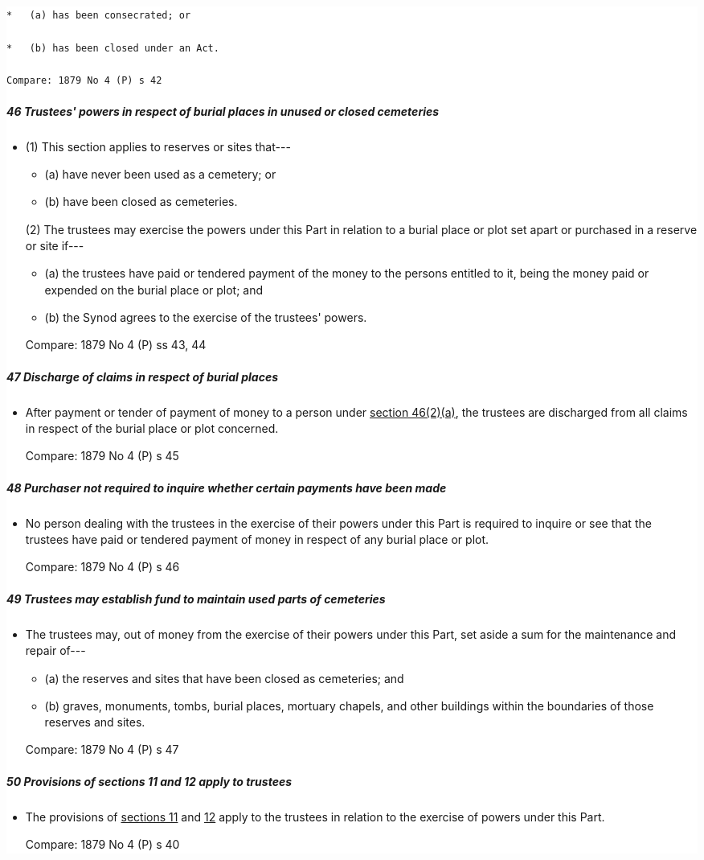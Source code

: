    *   (a) has been consecrated; or
    
    *   (b) has been closed under an Act.
    
    Compare: 1879 No 4 (P) s 42

##### 46 Trustees' powers in respect of burial places in unused or closed cemeteries
    
*   (1) This section applies to reserves or sites that---
        
    *   (a) have never been used as a cemetery; or
    
    *   (b) have been closed as cemeteries.
    
    (2) The trustees may exercise the powers under this Part in relation to a burial place or plot set apart or purchased in a reserve or site if---
        
    *   (a) the trustees have paid or tendered payment of the money to the persons entitled to it, being the money paid or expended on the burial place or plot; and
    
    *   (b) the Synod agrees to the exercise of the trustees' powers.
    
    Compare: 1879 No 4 (P) ss 43, 44

##### 47 Discharge of claims in respect of burial places
    
*   After payment or tender of payment of money to a person under [section 46(2)(a)][55], the trustees are discharged from all claims in respect of the burial place or plot concerned.
    
    Compare: 1879 No 4 (P) s 45

##### 48 Purchaser not required to inquire whether certain payments have been made
    
*   No person dealing with the trustees in the exercise of their powers under this Part is required to inquire or see that the trustees have paid or tendered payment of money in respect of any burial place or plot.
    
    Compare: 1879 No 4 (P) s 46

##### 49 Trustees may establish fund to maintain used parts of cemeteries
    
*   The trustees may, out of money from the exercise of their powers under this Part, set aside a sum for the maintenance and repair of---
        
    *   (a) the reserves and sites that have been closed as cemeteries; and
    
    *   (b) graves, monuments, tombs, burial places, mortuary chapels, and other buildings within the boundaries of those reserves and sites.
    
    Compare: 1879 No 4 (P) s 47

##### 50 Provisions of sections 11 and 12 apply to trustees
    
*   The provisions of [sections 11][14] and [12][15] apply to the trustees in relation to the exercise of powers under this Part.
    
    Compare: 1879 No 4 (P) s 40


[0]: http://www.legislation.govt.nz/act/private/2003/0001/latest/link.aspx?id=DLM195466
[1]: http://www.legislation.govt.nz/act/private/2003/0001/latest/whole.html#DLM2274101
[2]: http://www.legislation.govt.nz/act/private/2003/0001/latest/whole.html#DLM121658
[3]: http://www.legislation.govt.nz/act/private/2003/0001/latest/whole.html#DLM121659
[4]: http://www.legislation.govt.nz/act/private/2003/0001/latest/whole.html#DLM121660
[5]: http://www.legislation.govt.nz/act/private/2003/0001/latest/whole.html#DLM121661
[6]: http://www.legislation.govt.nz/act/private/2003/0001/latest/whole.html#DLM121662
[7]: http://www.legislation.govt.nz/act/private/2003/0001/latest/whole.html#DLM121915
[8]: http://www.legislation.govt.nz/act/private/2003/0001/latest/whole.html#DLM121916
[9]: http://www.legislation.govt.nz/act/private/2003/0001/latest/whole.html#DLM121917
[10]: http://www.legislation.govt.nz/act/private/2003/0001/latest/whole.html#DLM121918
[11]: http://www.legislation.govt.nz/act/private/2003/0001/latest/whole.html#DLM121919
[12]: http://www.legislation.govt.nz/act/private/2003/0001/latest/whole.html#DLM121920
[13]: http://www.legislation.govt.nz/act/private/2003/0001/latest/whole.html#DLM121921
[14]: http://www.legislation.govt.nz/act/private/2003/0001/latest/whole.html#DLM121922
[15]: http://www.legislation.govt.nz/act/private/2003/0001/latest/whole.html#DLM121923
[16]: http://www.legislation.govt.nz/act/private/2003/0001/latest/whole.html#DLM121924
[17]: http://www.legislation.govt.nz/act/private/2003/0001/latest/whole.html#DLM121925
[18]: http://www.legislation.govt.nz/act/private/2003/0001/latest/whole.html#DLM121926
[19]: http://www.legislation.govt.nz/act/private/2003/0001/latest/whole.html#DLM121927
[20]: http://www.legislation.govt.nz/act/private/2003/0001/latest/whole.html#DLM121928
[21]: http://www.legislation.govt.nz/act/private/2003/0001/latest/whole.html#DLM121929
[22]: http://www.legislation.govt.nz/act/private/2003/0001/latest/whole.html#DLM121930
[23]: http://www.legislation.govt.nz/act/private/2003/0001/latest/whole.html#DLM121931
[24]: http://www.legislation.govt.nz/act/private/2003/0001/latest/whole.html#DLM121932
[25]: http://www.legislation.govt.nz/act/private/2003/0001/latest/whole.html#DLM121933
[26]: http://www.legislation.govt.nz/act/private/2003/0001/latest/whole.html#DLM121934
[27]: http://www.legislation.govt.nz/act/private/2003/0001/latest/whole.html#DLM121935
[28]: http://www.legislation.govt.nz/act/private/2003/0001/latest/whole.html#DLM121936
[29]: http://www.legislation.govt.nz/act/private/2003/0001/latest/whole.html#DLM121937
[30]: http://www.legislation.govt.nz/act/private/2003/0001/latest/whole.html#DLM121938
[31]: http://www.legislation.govt.nz/act/private/2003/0001/latest/whole.html#DLM121939
[32]: http://www.legislation.govt.nz/act/private/2003/0001/latest/whole.html#DLM121940
[33]: http://www.legislation.govt.nz/act/private/2003/0001/latest/whole.html#DLM121941
[34]: http://www.legislation.govt.nz/act/private/2003/0001/latest/whole.html#DLM121942
[35]: http://www.legislation.govt.nz/act/private/2003/0001/latest/whole.html#DLM121943
[36]: http://www.legislation.govt.nz/act/private/2003/0001/latest/whole.html#DLM121944
[37]: http://www.legislation.govt.nz/act/private/2003/0001/latest/whole.html#DLM121945
[38]: http://www.legislation.govt.nz/act/private/2003/0001/latest/whole.html#DLM121946
[39]: http://www.legislation.govt.nz/act/private/2003/0001/latest/whole.html#DLM121947
[40]: http://www.legislation.govt.nz/act/private/2003/0001/latest/whole.html#DLM121948
[41]: http://www.legislation.govt.nz/act/private/2003/0001/latest/whole.html#DLM121949
[42]: http://www.legislation.govt.nz/act/private/2003/0001/latest/whole.html#DLM121950
[43]: http://www.legislation.govt.nz/act/private/2003/0001/latest/whole.html#DLM121951
[44]: http://www.legislation.govt.nz/act/private/2003/0001/latest/whole.html#DLM121952
[45]: http://www.legislation.govt.nz/act/private/2003/0001/latest/whole.html#DLM121953
[46]: http://www.legislation.govt.nz/act/private/2003/0001/latest/whole.html#DLM121954
[47]: http://www.legislation.govt.nz/act/private/2003/0001/latest/whole.html#DLM121955
[48]: http://www.legislation.govt.nz/act/private/2003/0001/latest/whole.html#DLM121956
[49]: http://www.legislation.govt.nz/act/private/2003/0001/latest/whole.html#DLM121957
[50]: http://www.legislation.govt.nz/act/private/2003/0001/latest/whole.html#DLM121958
[51]: http://www.legislation.govt.nz/act/private/2003/0001/latest/whole.html#DLM121959
[52]: http://www.legislation.govt.nz/act/private/2003/0001/latest/whole.html#DLM121960
[53]: http://www.legislation.govt.nz/act/private/2003/0001/latest/whole.html#DLM121961
[54]: http://www.legislation.govt.nz/act/private/2003/0001/latest/whole.html#DLM121962
[55]: http://www.legislation.govt.nz/act/private/2003/0001/latest/whole.html#DLM121963
[56]: http://www.legislation.govt.nz/act/private/2003/0001/latest/whole.html#DLM121964
[57]: http://www.legislation.govt.nz/act/private/2003/0001/latest/whole.html#DLM121965
[58]: http://www.legislation.govt.nz/act/private/2003/0001/latest/whole.html#DLM121966
[59]: http://www.legislation.govt.nz/act/private/2003/0001/latest/whole.html#DLM121967
[60]: http://www.legislation.govt.nz/act/private/2003/0001/latest/whole.html#DLM121968
[61]: http://www.legislation.govt.nz/act/private/2003/0001/latest/whole.html#DLM121969
[62]: http://www.legislation.govt.nz/act/private/2003/0001/latest/whole.html#DLM121970
[63]: http://www.legislation.govt.nz/act/private/2003/0001/latest/whole.html#DLM121971
[64]: http://www.legislation.govt.nz/act/private/2003/0001/latest/whole.html#DLM121972
[65]: http://www.legislation.govt.nz/act/private/2003/0001/latest/whole.html#DLM121973
[66]: http://www.legislation.govt.nz/act/private/2003/0001/latest/whole.html#DLM121993
[67]: http://www.legislation.govt.nz/act/private/2003/0001/latest/whole.html#DLM122304
[68]: http://www.legislation.govt.nz/act/private/2003/0001/latest/link.aspx?id=DLM110087
[69]: http://www.legislation.govt.nz/act/private/2003/0001/latest/link.aspx?id=DLM441110
[70]: http://www.legislation.govt.nz/act/private/2003/0001/latest/link.aspx?id=DLM304703
[71]: http://www.legislation.govt.nz/act/private/2003/0001/latest/link.aspx?id=DLM127009
[72]: http://www.legislation.govt.nz/act/private/2003/0001/latest/link.aspx?id=DLM127010
[73]: http://www.legislation.govt.nz/act/private/2003/0001/latest/link.aspx?id=DLM110608
[74]: http://www.legislation.govt.nz/act/private/2003/0001/latest/link.aspx?id=DLM110617
[75]: http://www.legislation.govt.nz/act/private/2003/0001/latest/link.aspx?id=DLM110095
[76]: http://www.legislation.govt.nz/act/private/2003/0001/latest/link.aspx?id=DLM31491
[77]: http://www.legislation.govt.nz/act/private/2003/0001/latest/link.aspx?id=DLM1160400
[78]: http://www.legislation.govt.nz/act/private/2003/0001/latest/link.aspx?id=DLM305061
[79]: http://www.legislation.govt.nz/act/private/2003/0001/latest/link.aspx?id=DLM305512
[80]: http://www.legislation.govt.nz/act/private/2003/0001/latest/link.aspx?id=DLM1160866
[81]: http://www.pco.parliament.govt.nz/reprints/
[82]: http://www.legislation.govt.nz/act/private/2003/0001/latest/link.aspx?id=DLM195439
[83]: http://www.pco.parliament.govt.nz/editorial-conventions/
[84]: http://www.legislation.govt.nz/act/private/2003/0001/latest/link.aspx?id=DLM195468
[85]: http://www.legislation.govt.nz/act/private/2003/0001/latest/link.aspx?id=DLM195470